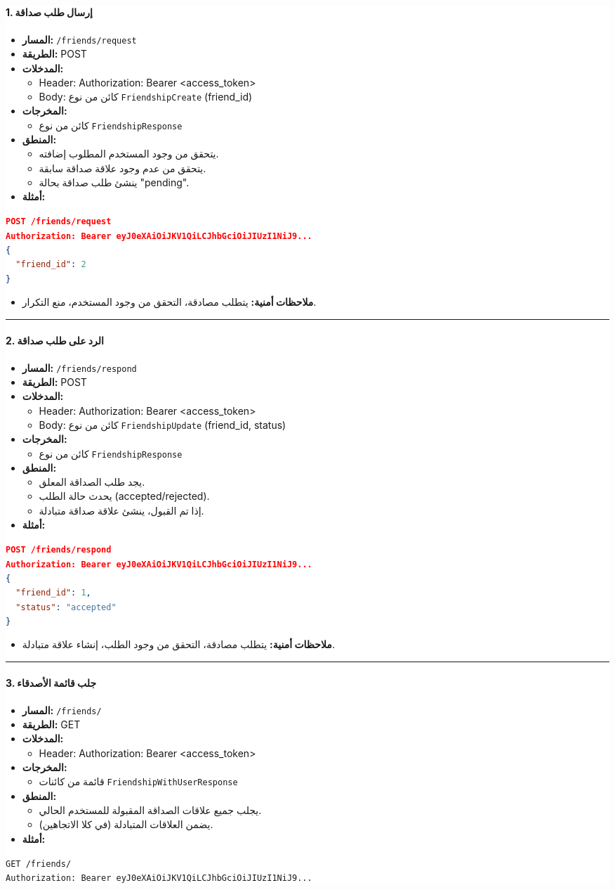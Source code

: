 #### <a name="send_friend_request"></a>1. إرسال طلب صداقة
- **المسار:** `/friends/request`
- **الطريقة:** POST
- **المدخلات:**
  - Header: Authorization: Bearer <access_token>
  - Body: كائن من نوع `FriendshipCreate` (friend_id)
- **المخرجات:**
  - كائن من نوع `FriendshipResponse`
- **المنطق:**
  - يتحقق من وجود المستخدم المطلوب إضافته.
  - يتحقق من عدم وجود علاقة صداقة سابقة.
  - ينشئ طلب صداقة بحالة "pending".
- **أمثلة:**
```json
POST /friends/request
Authorization: Bearer eyJ0eXAiOiJKV1QiLCJhbGciOiJIUzI1NiJ9...
{
  "friend_id": 2
}
```
- **ملاحظات أمنية:** يتطلب مصادقة، التحقق من وجود المستخدم، منع التكرار.

---

#### <a name="respond_to_friend_request"></a>2. الرد على طلب صداقة
- **المسار:** `/friends/respond`
- **الطريقة:** POST
- **المدخلات:**
  - Header: Authorization: Bearer <access_token>
  - Body: كائن من نوع `FriendshipUpdate` (friend_id, status)
- **المخرجات:**
  - كائن من نوع `FriendshipResponse`
- **المنطق:**
  - يجد طلب الصداقة المعلق.
  - يحدث حالة الطلب (accepted/rejected).
  - إذا تم القبول، ينشئ علاقة صداقة متبادلة.
- **أمثلة:**
```json
POST /friends/respond
Authorization: Bearer eyJ0eXAiOiJKV1QiLCJhbGciOiJIUzI1NiJ9...
{
  "friend_id": 1,
  "status": "accepted"
}
```
- **ملاحظات أمنية:** يتطلب مصادقة، التحقق من وجود الطلب، إنشاء علاقة متبادلة.

---

#### <a name="get_friends"></a>3. جلب قائمة الأصدقاء
- **المسار:** `/friends/`
- **الطريقة:** GET
- **المدخلات:**
  - Header: Authorization: Bearer <access_token>
- **المخرجات:**
  - قائمة من كائنات `FriendshipWithUserResponse`
- **المنطق:**
  - يجلب جميع علاقات الصداقة المقبولة للمستخدم الحالي.
  - يضمن العلاقات المتبادلة (في كلا الاتجاهين).
- **أمثلة:**
```http
GET /friends/
Authorization: Bearer eyJ0eXAiOiJKV1QiLCJhbGciOiJIUzI1NiJ9...
```